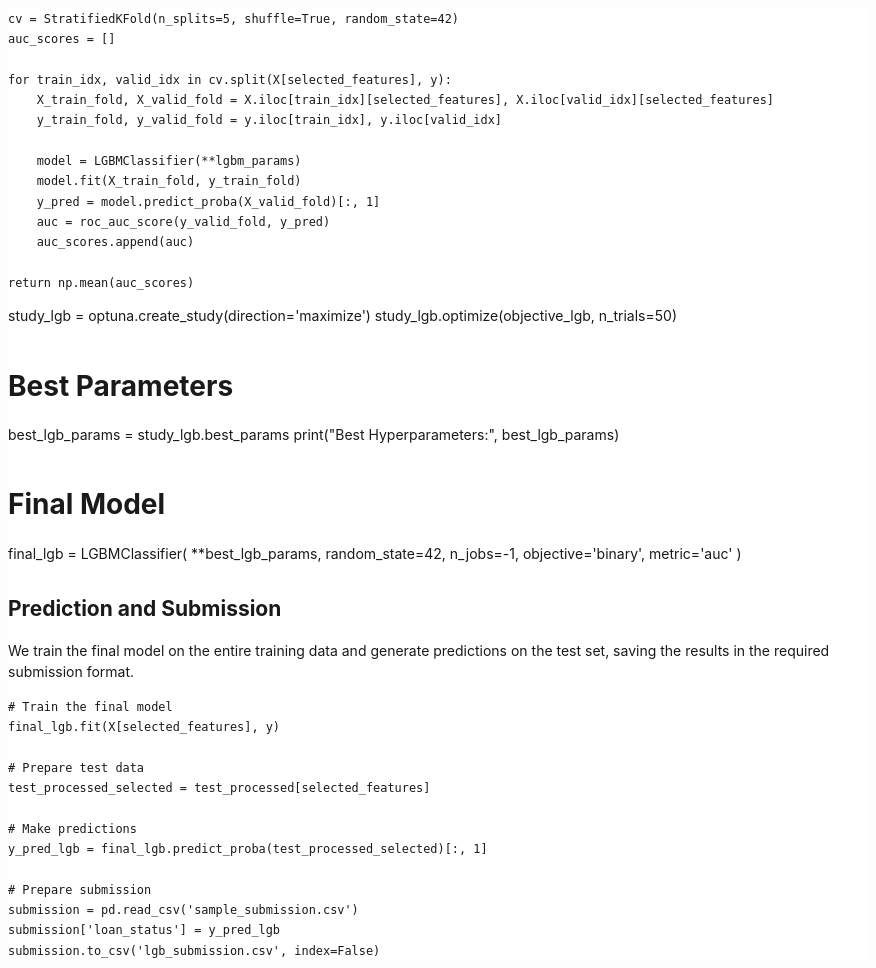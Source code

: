     cv = StratifiedKFold(n_splits=5, shuffle=True, random_state=42)
    auc_scores = []
    
    for train_idx, valid_idx in cv.split(X[selected_features], y):
        X_train_fold, X_valid_fold = X.iloc[train_idx][selected_features], X.iloc[valid_idx][selected_features]
        y_train_fold, y_valid_fold = y.iloc[train_idx], y.iloc[valid_idx]
        
        model = LGBMClassifier(**lgbm_params)
        model.fit(X_train_fold, y_train_fold)
        y_pred = model.predict_proba(X_valid_fold)[:, 1]
        auc = roc_auc_score(y_valid_fold, y_pred)
        auc_scores.append(auc)
    
    return np.mean(auc_scores)

study_lgb = optuna.create_study(direction='maximize')
study_lgb.optimize(objective_lgb, n_trials=50)

# Best Parameters
best_lgb_params = study_lgb.best_params
print("Best Hyperparameters:", best_lgb_params)

# Final Model
final_lgb = LGBMClassifier(
    **best_lgb_params,
    random_state=42,
    n_jobs=-1,
    objective='binary',
    metric='auc'
)
</code></pre>

<h2 id="prediction-and-submission">Prediction and Submission</h2>

<p>We train the final model on the entire training data and generate predictions on the test set, saving the results in the required submission format.</p>

<pre><code># Train the final model
final_lgb.fit(X[selected_features], y)

# Prepare test data
test_processed_selected = test_processed[selected_features]

# Make predictions
y_pred_lgb = final_lgb.predict_proba(test_processed_selected)[:, 1]

# Prepare submission
submission = pd.read_csv('sample_submission.csv')
submission['loan_status'] = y_pred_lgb
submission.to_csv('lgb_submission.csv', index=False)
</code></pre>
